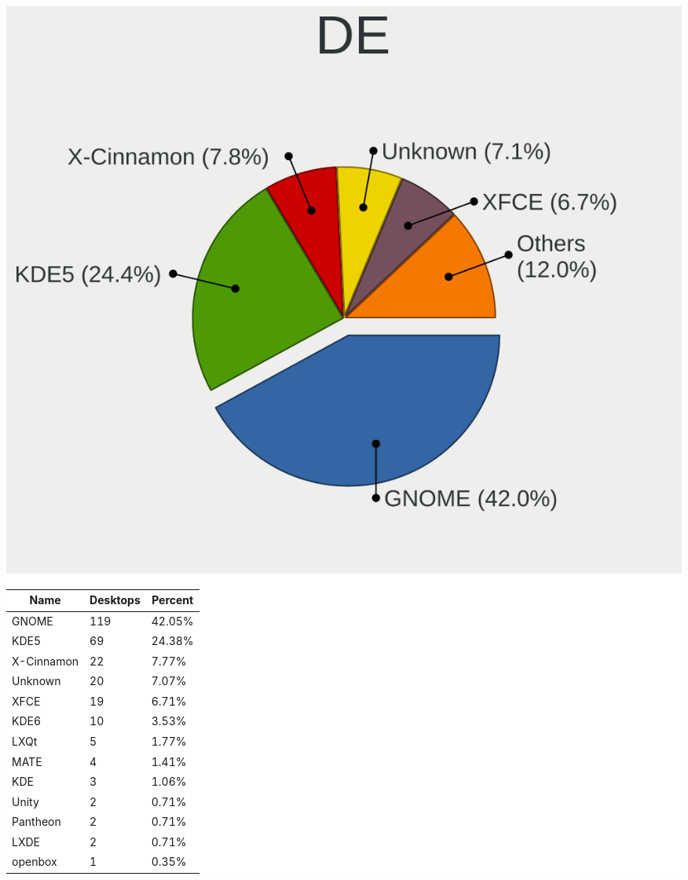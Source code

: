 ![DE](./images/pie_chart/os_de.svg)


| Name            | Desktops | Percent |
|-----------------|----------|---------|
| GNOME           | 119      | 42.05%  |
| KDE5            | 69       | 24.38%  |
| X-Cinnamon      | 22       | 7.77%   |
| Unknown         | 20       | 7.07%   |
| XFCE            | 19       | 6.71%   |
| KDE6            | 10       | 3.53%   |
| LXQt            | 5        | 1.77%   |
| MATE            | 4        | 1.41%   |
| KDE             | 3        | 1.06%   |
| Unity           | 2        | 0.71%   |
| Pantheon        | 2        | 0.71%   |
| LXDE            | 2        | 0.71%   |
| openbox         | 1        | 0.35%   |